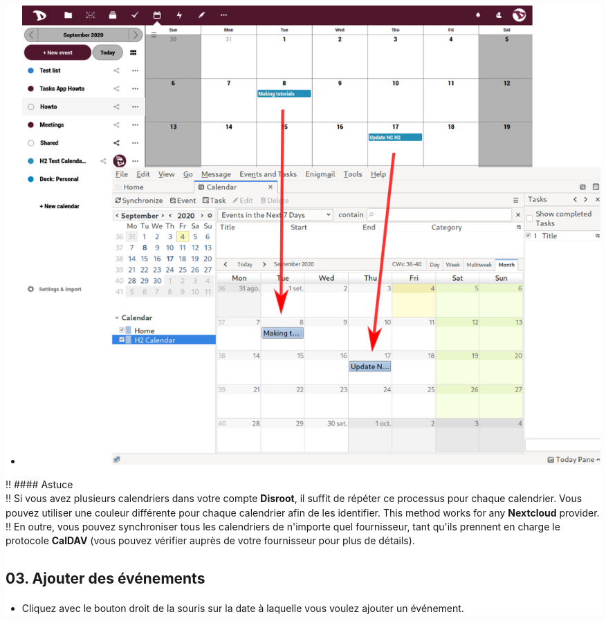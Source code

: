 - ![](en/calendar_sync.png)

!! #### Astuce<br>
!! Si vous avez plusieurs calendriers dans votre compte **Disroot**, il suffit de répéter ce processus pour chaque calendrier. Vous pouvez utiliser une couleur différente pour chaque calendrier afin de les identifier. This method works for any **Nextcloud** provider.<br>
!! En outre, vous pouvez synchroniser tous les calendriers de n'importe quel fournisseur, tant qu'ils prennent en charge le protocole **CalDAV** (vous pouvez vérifier auprès de votre fournisseur pour plus de détails).

## 03. Ajouter des événements
- Cliquez avec le bouton droit de la souris sur la date à laquelle vous voulez ajouter un événement.
